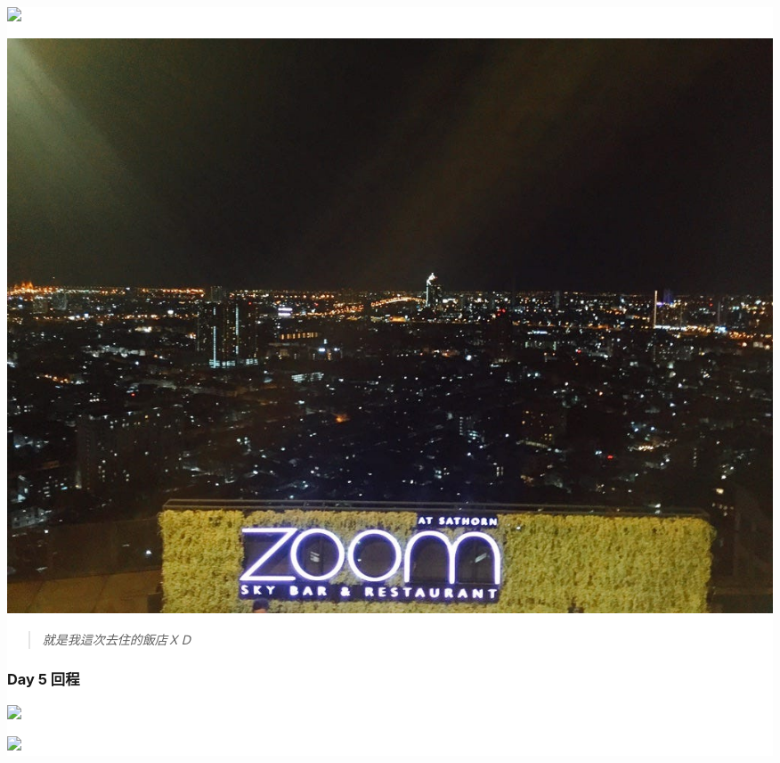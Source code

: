 
![](https://miro.medium.com/max/1400/1*MUQ_SKwc7AMVib-8elhHEQ.jpeg)



![](/assets/b7e7c0938985/1*E0aQK0xnj1XNpLGoOZFmsQ.jpeg)



> _就是我這次去住的飯店ＸＤ_ 




### Day 5 回程


![](https://miro.medium.com/max/1400/1*X3wvH8aLHgatXQ0BQZmz_A.jpeg)



![](https://miro.medium.com/max/1400/1*SpSAMDAk7Pp7SSCrmCyBQQ.jpeg)

